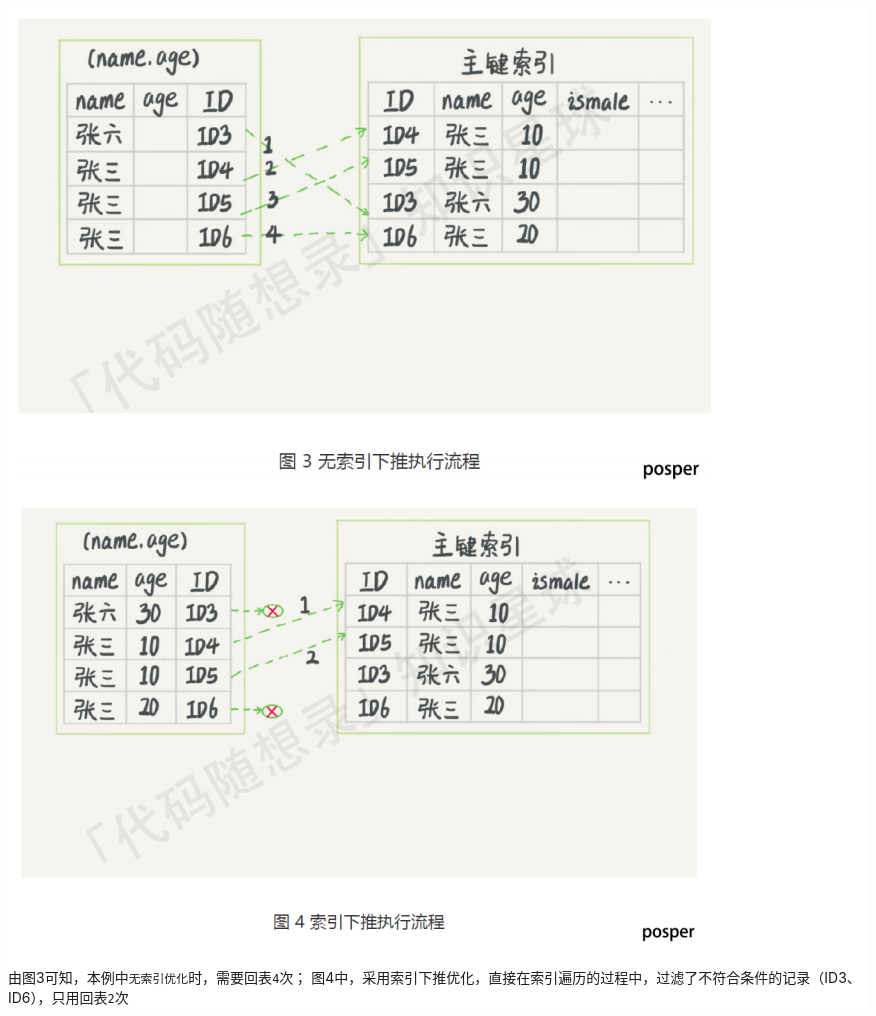 ![无索引下推执行流程](./image/无索引下推执行流程.png)
![索引下推执行流程](./image/索引下推执行流程.png)

由图3可知，本例中`⽆索引优化`时，需要回表`4`次；
图4中，采用索引下推优化，直接在索引遍历的过程中，过滤了不符合条件的记录（ID3、ID6），只用回表`2`次
